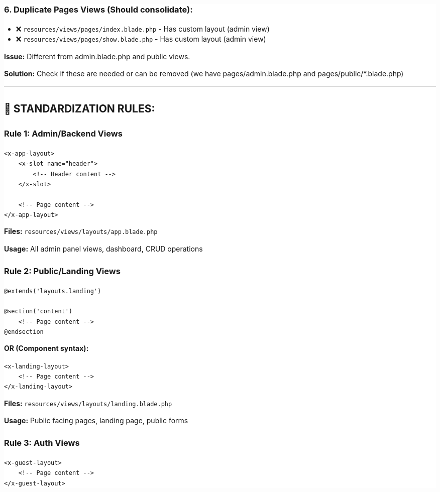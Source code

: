 ### **6. Duplicate Pages Views (Should consolidate):**
- ❌ `resources/views/pages/index.blade.php` - Has custom layout (admin view)
- ❌ `resources/views/pages/show.blade.php` - Has custom layout (admin view)

**Issue:** Different from admin.blade.php and public views.

**Solution:** Check if these are needed or can be removed (we have pages/admin.blade.php and pages/public/*.blade.php)

---

## 🎯 **STANDARDIZATION RULES:**

### **Rule 1: Admin/Backend Views**
```blade
<x-app-layout>
    <x-slot name="header">
        <!-- Header content -->
    </x-slot>

    <!-- Page content -->
</x-app-layout>
```

**Files:** `resources/views/layouts/app.blade.php`

**Usage:** All admin panel views, dashboard, CRUD operations

### **Rule 2: Public/Landing Views**
```blade
@extends('layouts.landing')

@section('content')
    <!-- Page content -->
@endsection
```

**OR (Component syntax):**
```blade
<x-landing-layout>
    <!-- Page content -->
</x-landing-layout>
```

**Files:** `resources/views/layouts/landing.blade.php`

**Usage:** Public facing pages, landing page, public forms

### **Rule 3: Auth Views**
```blade
<x-guest-layout>
    <!-- Page content -->
</x-guest-layout>
```
